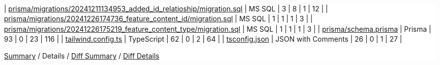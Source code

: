| [prisma/migrations/20241211134953\_added\_id\_relatioship/migration.sql](/prisma/migrations/20241211134953_added_id_relatioship/migration.sql) | MS SQL | 3 | 8 | 1 | 12 |
| [prisma/migrations/20241226174736\_feature\_content\_id/migration.sql](/prisma/migrations/20241226174736_feature_content_id/migration.sql) | MS SQL | 1 | 1 | 1 | 3 |
| [prisma/migrations/20241226175219\_feature\_content\_type/migration.sql](/prisma/migrations/20241226175219_feature_content_type/migration.sql) | MS SQL | 1 | 1 | 1 | 3 |
| [prisma/schema.prisma](/prisma/schema.prisma) | Prisma | 93 | 0 | 23 | 116 |
| [tailwind.config.ts](/tailwind.config.ts) | TypeScript | 62 | 0 | 2 | 64 |
| [tsconfig.json](/tsconfig.json) | JSON with Comments | 26 | 0 | 1 | 27 |

[Summary](results.md) / Details / [Diff Summary](diff.md) / [Diff Details](diff-details.md)